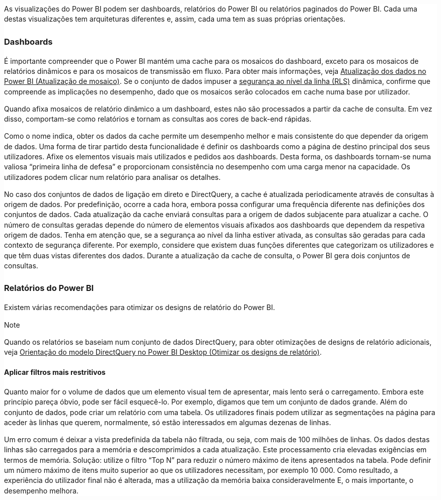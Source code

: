 As visualizações do Power BI podem ser dashboards, relatórios do Power BI ou relatórios paginados do Power BI. Cada uma destas visualizações tem arquiteturas diferentes e, assim, cada uma tem as suas próprias orientações. 

### <a name="dashboards"></a>Dashboards

É importante compreender que o Power BI mantém uma cache para os mosaicos do dashboard, exceto para os mosaicos de relatórios dinâmicos e para os mosaicos de transmissão em fluxo. Para obter mais informações, veja [Atualização dos dados no Power BI (Atualização de mosaico)](../connect-data/refresh-data.md#tile-refresh). Se o conjunto de dados impuser a [segurança ao nível da linha (RLS)](../admin/service-admin-rls.md) dinâmica, confirme que compreende as implicações no desempenho, dado que os mosaicos serão colocados em cache numa base por utilizador.

Quando afixa mosaicos de relatório dinâmico a um dashboard, estes não são processados a partir da cache de consulta. Em vez disso, comportam-se como relatórios e tornam as consultas aos cores de back-end rápidas.

Como o nome indica, obter os dados da cache permite um desempenho melhor e mais consistente do que depender da origem de dados. Uma forma de tirar partido desta funcionalidade é definir os dashboards como a página de destino principal dos seus utilizadores. Afixe os elementos visuais mais utilizados e pedidos aos dashboards. Desta forma, os dashboards tornam-se numa valiosa “primeira linha de defesa” e proporcionam consistência no desempenho com uma carga menor na capacidade. Os utilizadores podem clicar num relatório para analisar os detalhes.

No caso dos conjuntos de dados de ligação em direto e DirectQuery, a cache é atualizada periodicamente através de consultas à origem de dados. Por predefinição, ocorre a cada hora, embora possa configurar uma frequência diferente nas definições dos conjuntos de dados. Cada atualização da cache enviará consultas para a origem de dados subjacente para atualizar a cache. O número de consultas geradas depende do número de elementos visuais afixados aos dashboards que dependem da respetiva origem de dados. Tenha em atenção que, se a segurança ao nível da linha estiver ativada, as consultas são geradas para cada contexto de segurança diferente. Por exemplo, considere que existem duas funções diferentes que categorizam os utilizadores e que têm duas vistas diferentes dos dados. Durante a atualização da cache de consulta, o Power BI gera dois conjuntos de consultas.

### <a name="power-bi-reports"></a>Relatórios do Power BI

Existem várias recomendações para otimizar os designs de relatório do Power BI.

> [!NOTE]
> Quando os relatórios se baseiam num conjunto de dados DirectQuery, para obter otimizações de designs de relatório adicionais, veja [Orientação do modelo DirectQuery no Power BI Desktop (Otimizar os designs de relatório)](directquery-model-guidance.md#optimize-report-designs).

#### <a name="apply-the-most-restrictive-filters"></a>Aplicar filtros mais restritivos

Quanto maior for o volume de dados que um elemento visual tem de apresentar, mais lento será o carregamento. Embora este princípio pareça óbvio, pode ser fácil esquecê-lo. Por exemplo, digamos que tem um conjunto de dados grande. Além do conjunto de dados, pode criar um relatório com uma tabela. Os utilizadores finais podem utilizar as segmentações na página para aceder às linhas que querem, normalmente, só estão interessados em algumas dezenas de linhas.

Um erro comum é deixar a vista predefinida da tabela não filtrada, ou seja, com mais de 100 milhões de linhas. Os dados destas linhas são carregados para a memória e descomprimidos a cada atualização. Este processamento cria elevadas exigências em termos de memória. Solução: utilize o filtro “Top N” para reduzir o número máximo de itens apresentados na tabela. Pode definir um número máximo de itens muito superior ao que os utilizadores necessitam, por exemplo 10 000. Como resultado, a experiência do utilizador final não é alterada, mas a utilização da memória baixa consideravelmente E, o mais importante, o desempenho melhora.
